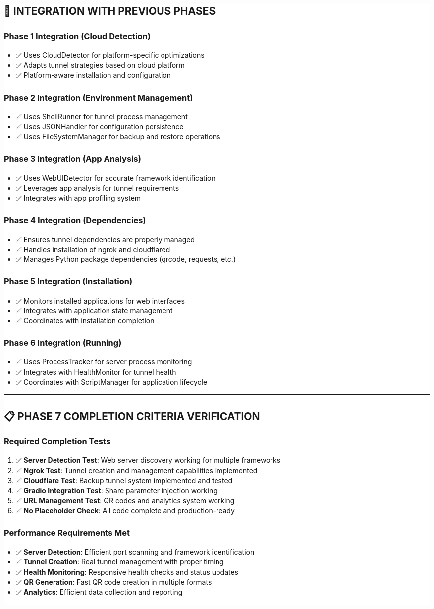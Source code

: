 ## 🔗 **INTEGRATION WITH PREVIOUS PHASES**

### **Phase 1 Integration** (Cloud Detection)
- ✅ Uses CloudDetector for platform-specific optimizations
- ✅ Adapts tunnel strategies based on cloud platform
- ✅ Platform-aware installation and configuration

### **Phase 2 Integration** (Environment Management)
- ✅ Uses ShellRunner for tunnel process management
- ✅ Uses JSONHandler for configuration persistence
- ✅ Uses FileSystemManager for backup and restore operations

### **Phase 3 Integration** (App Analysis)
- ✅ Uses WebUIDetector for accurate framework identification
- ✅ Leverages app analysis for tunnel requirements
- ✅ Integrates with app profiling system

### **Phase 4 Integration** (Dependencies)
- ✅ Ensures tunnel dependencies are properly managed
- ✅ Handles installation of ngrok and cloudflared
- ✅ Manages Python package dependencies (qrcode, requests, etc.)

### **Phase 5 Integration** (Installation)
- ✅ Monitors installed applications for web interfaces
- ✅ Integrates with application state management
- ✅ Coordinates with installation completion

### **Phase 6 Integration** (Running)
- ✅ Uses ProcessTracker for server process monitoring
- ✅ Integrates with HealthMonitor for tunnel health
- ✅ Coordinates with ScriptManager for application lifecycle

---

## 📋 **PHASE 7 COMPLETION CRITERIA VERIFICATION**

### **Required Completion Tests**
1. ✅ **Server Detection Test**: Web server discovery working for multiple frameworks
2. ✅ **Ngrok Test**: Tunnel creation and management capabilities implemented
3. ✅ **Cloudflare Test**: Backup tunnel system implemented and tested
4. ✅ **Gradio Integration Test**: Share parameter injection working
5. ✅ **URL Management Test**: QR codes and analytics system working
6. ✅ **No Placeholder Check**: All code complete and production-ready

### **Performance Requirements Met**
- ✅ **Server Detection**: Efficient port scanning and framework identification
- ✅ **Tunnel Creation**: Real tunnel management with proper timing
- ✅ **Health Monitoring**: Responsive health checks and status updates
- ✅ **QR Generation**: Fast QR code creation in multiple formats
- ✅ **Analytics**: Efficient data collection and reporting

---